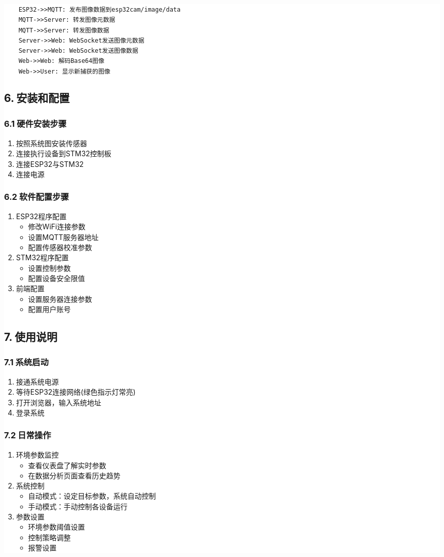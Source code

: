 ```mermaid
    ESP32->>MQTT: 发布图像数据到esp32cam/image/data
    MQTT->>Server: 转发图像元数据
    MQTT->>Server: 转发图像数据
    Server->>Web: WebSocket发送图像元数据
    Server->>Web: WebSocket发送图像数据
    Web->>Web: 解码Base64图像
    Web->>User: 显示新捕获的图像
```

## 6. 安装和配置

### 6.1 硬件安装步骤
1. 按照系统图安装传感器
2. 连接执行设备到STM32控制板
3. 连接ESP32与STM32
4. 连接电源

### 6.2 软件配置步骤
1. ESP32程序配置
   - 修改WiFi连接参数
   - 设置MQTT服务器地址
   - 配置传感器校准参数
2. STM32程序配置
   - 设置控制参数
   - 配置设备安全限值
3. 前端配置
   - 设置服务器连接参数
   - 配置用户账号

## 7. 使用说明

### 7.1 系统启动
1. 接通系统电源
2. 等待ESP32连接网络(绿色指示灯常亮)
3. 打开浏览器，输入系统地址
4. 登录系统

### 7.2 日常操作
1. 环境参数监控
   - 查看仪表盘了解实时参数
   - 在数据分析页面查看历史趋势
2. 系统控制
   - 自动模式：设定目标参数，系统自动控制
   - 手动模式：手动控制各设备运行
3. 参数设置
   - 环境参数阈值设置
   - 控制策略调整
   - 报警设置
